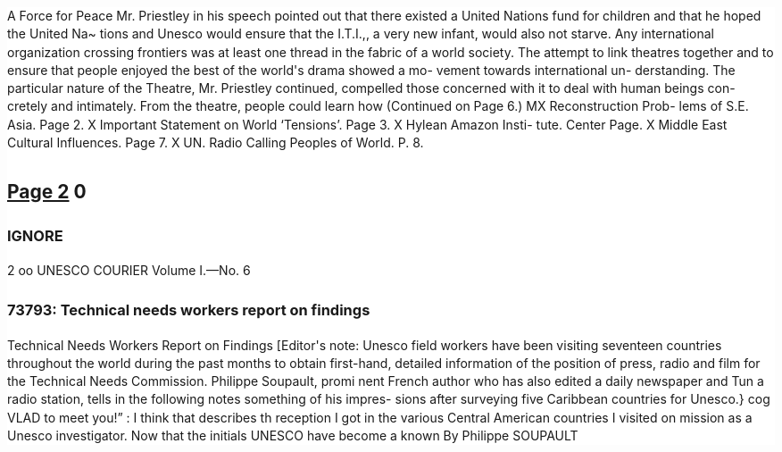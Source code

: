 A Force for Peace 
Mr. Priestley in his speech 
pointed out that there existed a 
United Nations fund for children 
and that he hoped the United Na~ 
tions and Unesco would ensure 
that the I.T.I.,, a very new infant, 
would also not starve. 
Any international organization 
crossing frontiers was at least 
one thread in the fabric of a 
world society. The attempt to link 
theatres together and to ensure 
that people enjoyed the best of 
the world's drama showed a mo- 
vement towards international un- 
derstanding. 
The particular nature of the 
Theatre, Mr. Priestley continued, 
compelled those concerned with it 
to deal with human beings con- 
cretely and intimately. From the 
theatre, people could learn how 
(Continued on Page 6.) 
MX Reconstruction Prob- 
lems of S.E. Asia. 
Page 2. 
X Important Statement 
on World ‘Tensions’. 
Page 3. 
X Hylean Amazon Insti- 
tute. Center Page. 
X Middle East Cultural 
Influences. Page 7. 
X UN. Radio Calling 
Peoples of World. P. 8.     

## [Page 2](073790engo.pdf#page=2) 0

### IGNORE

2 oo UNESCO COURIER Volume I.—No. 6 


### 73793: Technical needs workers report on findings

Technical Needs Workers 
Report on Findings 
[Editor's note: Unesco field workers have been visiting seventeen 
countries throughout the world during the past months to obtain 
first-hand, detailed information of the position of press, radio and 
film for the Technical Needs Commission. Philippe Soupault, promi 
nent French author who has also edited a daily newspaper and Tun 
a radio station, tells in the following notes something of his impres- 
sions after surveying five Caribbean countries for Unesco.} 
cog VLAD to meet you!” : 
I think that describes th 
reception I got in the various 
Central American countries I 
visited on mission as a Unesco 
investigator. Now that the initials 
UNESCO have become a known 
By 
Philippe SOUPAULT 